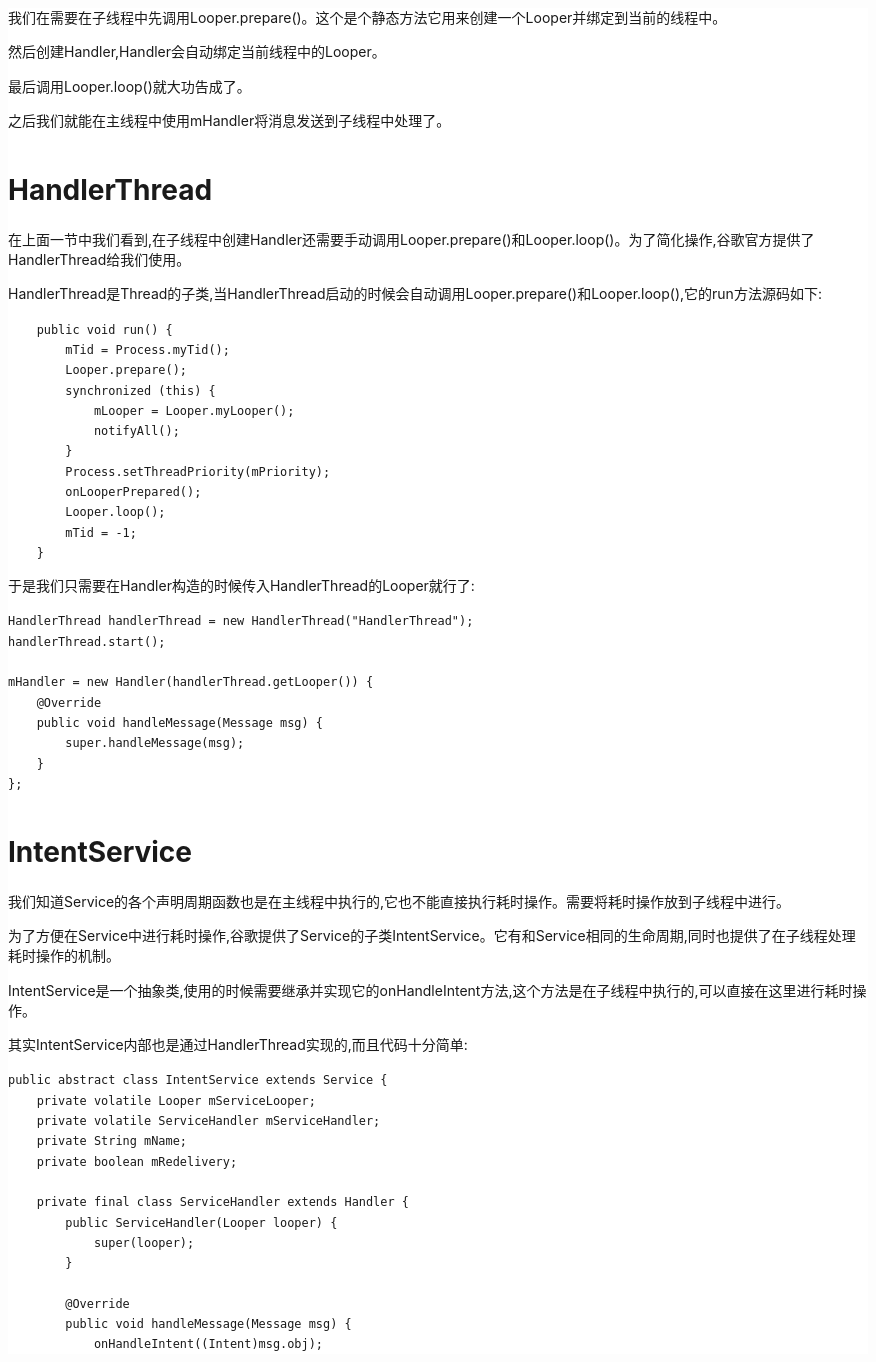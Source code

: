 我们在需要在子线程中先调用Looper.prepare()。这个是个静态方法它用来创建一个Looper并绑定到当前的线程中。

然后创建Handler,Handler会自动绑定当前线程中的Looper。

最后调用Looper.loop()就大功告成了。

之后我们就能在主线程中使用mHandler将消息发送到子线程中处理了。

# HandlerThread

在上面一节中我们看到,在子线程中创建Handler还需要手动调用Looper.prepare()和Looper.loop()。为了简化操作,谷歌官方提供了HandlerThread给我们使用。

HandlerThread是Thread的子类,当HandlerThread启动的时候会自动调用Looper.prepare()和Looper.loop(),它的run方法源码如下:

```
    public void run() {
        mTid = Process.myTid();
        Looper.prepare();
        synchronized (this) {
            mLooper = Looper.myLooper();
            notifyAll();
        }
        Process.setThreadPriority(mPriority);
        onLooperPrepared();
        Looper.loop();
        mTid = -1;
    }
```

于是我们只需要在Handler构造的时候传入HandlerThread的Looper就行了:

```
HandlerThread handlerThread = new HandlerThread("HandlerThread");
handlerThread.start();

mHandler = new Handler(handlerThread.getLooper()) {
	@Override
	public void handleMessage(Message msg) {
		super.handleMessage(msg);
	}
};
```

# IntentService

我们知道Service的各个声明周期函数也是在主线程中执行的,它也不能直接执行耗时操作。需要将耗时操作放到子线程中进行。

为了方便在Service中进行耗时操作,谷歌提供了Service的子类IntentService。它有和Service相同的生命周期,同时也提供了在子线程处理耗时操作的机制。

IntentService是一个抽象类,使用的时候需要继承并实现它的onHandleIntent方法,这个方法是在子线程中执行的,可以直接在这里进行耗时操作。

其实IntentService内部也是通过HandlerThread实现的,而且代码十分简单:

```
public abstract class IntentService extends Service {
    private volatile Looper mServiceLooper;
    private volatile ServiceHandler mServiceHandler;
    private String mName;
    private boolean mRedelivery;

    private final class ServiceHandler extends Handler {
        public ServiceHandler(Looper looper) {
            super(looper);
        }

        @Override
        public void handleMessage(Message msg) {
            onHandleIntent((Intent)msg.obj);
```